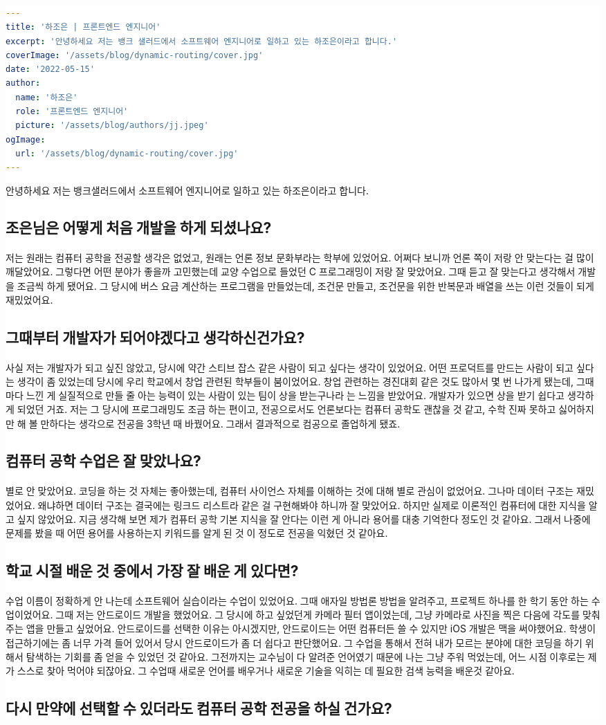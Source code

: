 ```yaml
---
title: '하조은 | 프론트엔드 엔지니어'
excerpt: '안녕하세요 저는 뱅크 샐러드에서 소프트웨어 엔지니어로 일하고 있는 하조은이라고 합니다.'
coverImage: '/assets/blog/dynamic-routing/cover.jpg'
date: '2022-05-15'
author:
  name: '하조은'
  role: '프론트엔드 엔지니어'
  picture: '/assets/blog/authors/jj.jpeg'
ogImage:
  url: '/assets/blog/dynamic-routing/cover.jpg'
---
```


안녕하세요 저는 뱅크샐러드에서 소프트웨어 엔지니어로 일하고 있는 하조은이라고 합니다.

## 조은님은 어떻게 처음 개발을 하게 되셨나요?

저는 원래는 컴퓨터 공학을 전공할 생각은 없었고, 원래는 언론 정보 문화부라는 학부에 있었어요. 어쩌다 보니까
언론 쪽이 저랑 안 맞는다는 걸 많이 깨달았어요. 그렇다면 어떤 분야가 좋을까 고민했는데 교양 수업으로 들었던 C 프로그래밍이
저랑 잘 맞았어요. 그때 듣고 잘 맞는다고 생각해서 개발을 조금씩 하게 됐어요. 그 당시에 버스 요금 계산하는 프로그램을 만들었는데,
조건문 만들고, 조건문을 위한 반복문과 배열을 쓰는 이런 것들이 되게 재밌었어요.

## 그때부터 개발자가 되어야겠다고 생각하신건가요?

사실 저는 개발자가 되고 싶진 않았고, 당시에 약간 스티브 잡스 같은 사람이 되고 싶다는 생각이 있었어요.
어떤 프로덕트를 만드는 사람이 되고 싶다는 생각이 좀 있었는데 당시에 우리 학교에서 창업 관련된 학부들이 붐이었어요.
창업 관련하는 경진대회 같은 것도 많아서 몇 번 나가게 됐는데, 그때마다 느낀 게 실질적으로 만들 줄 아는 능력이 있는 사람이 있는 팀이 상을 받는구나라
는 느낌을 받았어요. 개발자가 있으면 상을 받기 쉽다고 생각하게 되었던 거죠.
저는 그 당시에 프로그래밍도 조금 하는 편이고, 전공으로서도 언론보다는 컴퓨터 공학도 괜찮을 것 같고, 수학 진짜 못하고 싫어하지만 해 볼 만하다는 생각으로 전공을 3학년 때 바꿨어요. 그래서 결과적으로 컴공으로 졸업하게 됐죠.

## 컴퓨터 공학 수업은 잘 맞았나요?

별로 안 맞았어요. 코딩을 하는 것 자체는 좋아했는데, 컴퓨터 사이언스 자체를 이해하는 것에 대해 별로 관심이 없었어요.
그나마 데이터 구조는 재밌었어요. 왜냐하면 데이터 구조는 결국에는 링크드 리스트라 같은 걸 구현해봐야 하니까 잘 맞았어요.
하지만 실제로 이론적인 컴퓨터에 대한 지식을 알고 싶지 않았어요.
지금 생각해 보면 제가 컴퓨터 공학 기본 지식을 잘 안다는 이런 게 아니라 용어를 대충 기억한다
정도인 것 같아요. 그래서 나중에 문제를 봤을 때 어떤 용어를 사용하는지 키워드를 알게 된 것 이 정도로 전공을 익혔던 것 같아요.

## 학교 시절 배운 것 중에서 가장 잘 배운 게 있다면?

수업 이름이 정확하게 안 나는데 소프트웨어 실습이라는 수업이 있었어요. 그때 애자일 방법론 방법을 알려주고, 프로젝트 하나를 한 학기 동안 하는 수업이었어요. 그때 저는 안드로이드 개발을 했었어요. 그 당시에 하고 싶었던게 카메라 필터 앱이었는데, 그냥 카메라로 사진을 찍은 다음에 각도를 맞춰주는 앱을 만들고 싶었어요. 안드로이드를 선택한 이유는 아시겠지만, 안드로이드는 어떤 컴퓨터든 쓸 수 있지만 iOS 개발은 맥을 써야했어요. 학생이 접근하기에는 좀 너무 가격 들어 있어서 당시 안드로이드가 좀 더 쉽다고 판단했어요. 그 수업을 통해서 전혀 내가 모르는 분야에 대한 코딩을 하기 위해서 탐색하는 기회를 좀 얻을 수 있었던 것 같아요. 그전까지는 교수님이 다 알려준 언어였기 때문에 나는 그냥 주워 먹었는데, 어느 시점 이후로는 제가 스스로 찾아 먹어야 되잖아요. 그 수업때 새로운 언어를 배우거나 새로운 기술을 익히는 데 필요한 검색 능력을 배운것 같아요.

## 다시 만약에 선택할 수 있더라도 컴퓨터 공학 전공을 하실 건가요?
